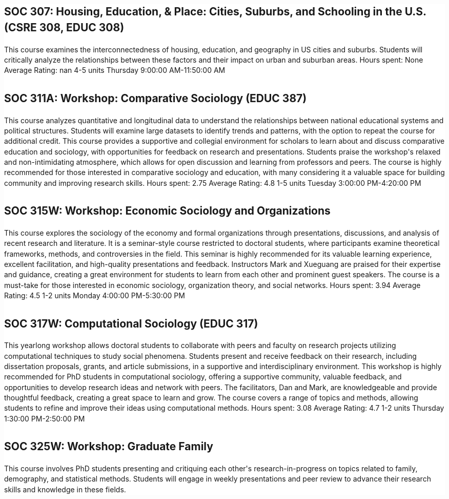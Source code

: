 ## SOC 307: Housing, Education, & Place: Cities, Suburbs, and Schooling in the U.S. (CSRE 308, EDUC 308)
This course examines the interconnectedness of housing, education, and geography in US cities and suburbs. Students will critically analyze the relationships between these factors and their impact on urban and suburban areas.
Hours spent: None
Average Rating: nan
4-5 units
Thursday 9:00:00 AM-11:50:00 AM
## SOC 311A: Workshop: Comparative Sociology (EDUC 387)
This course analyzes quantitative and longitudinal data to understand the relationships between national educational systems and political structures. Students will examine large datasets to identify trends and patterns, with the option to repeat the course for additional credit.
This course provides a supportive and collegial environment for scholars to learn about and discuss comparative education and sociology, with opportunities for feedback on research and presentations. Students praise the workshop's relaxed and non-intimidating atmosphere, which allows for open discussion and learning from professors and peers. The course is highly recommended for those interested in comparative sociology and education, with many considering it a valuable space for building community and improving research skills.
Hours spent: 2.75
Average Rating: 4.8
1-5 units
Tuesday 3:00:00 PM-4:20:00 PM
## SOC 315W: Workshop: Economic Sociology and Organizations
This course explores the sociology of the economy and formal organizations through presentations, discussions, and analysis of recent research and literature. It is a seminar-style course restricted to doctoral students, where participants examine theoretical frameworks, methods, and controversies in the field.
This seminar is highly recommended for its valuable learning experience, excellent facilitation, and high-quality presentations and feedback. Instructors Mark and Xueguang are praised for their expertise and guidance, creating a great environment for students to learn from each other and prominent guest speakers. The course is a must-take for those interested in economic sociology, organization theory, and social networks.
Hours spent: 3.94
Average Rating: 4.5
1-2 units
Monday 4:00:00 PM-5:30:00 PM
## SOC 317W: Computational Sociology (EDUC 317)
This yearlong workshop allows doctoral students to collaborate with peers and faculty on research projects utilizing computational techniques to study social phenomena. Students present and receive feedback on their research, including dissertation proposals, grants, and article submissions, in a supportive and interdisciplinary environment.
This workshop is highly recommended for PhD students in computational sociology, offering a supportive community, valuable feedback, and opportunities to develop research ideas and network with peers. The facilitators, Dan and Mark, are knowledgeable and provide thoughtful feedback, creating a great space to learn and grow. The course covers a range of topics and methods, allowing students to refine and improve their ideas using computational methods.
Hours spent: 3.08
Average Rating: 4.7
1-2 units
Thursday 1:30:00 PM-2:50:00 PM
## SOC 325W: Workshop: Graduate Family
This course involves PhD students presenting and critiquing each other's research-in-progress on topics related to family, demography, and statistical methods. Students will engage in weekly presentations and peer review to advance their research skills and knowledge in these fields.